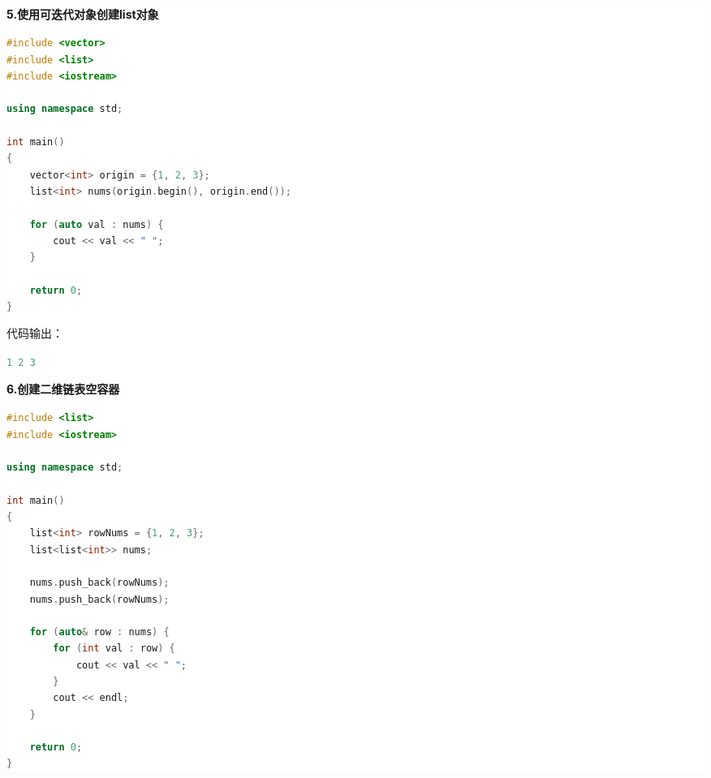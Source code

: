 **5.使用可迭代对象创建list对象**

```c++
#include <vector>
#include <list>
#include <iostream>

using namespace std;

int main()
{
    vector<int> origin = {1, 2, 3};
    list<int> nums(origin.begin(), origin.end());

    for (auto val : nums) {
        cout << val << " ";
    }

    return 0;
}
```

代码输出：

```c++
1 2 3
```

**6.创建二维链表空容器**

```c++
#include <list>
#include <iostream>

using namespace std;

int main()
{
    list<int> rowNums = {1, 2, 3};
    list<list<int>> nums;

    nums.push_back(rowNums);
    nums.push_back(rowNums);

    for (auto& row : nums) {
        for (int val : row) {
            cout << val << " ";
        }
        cout << endl;
    }

    return 0;
}
```
